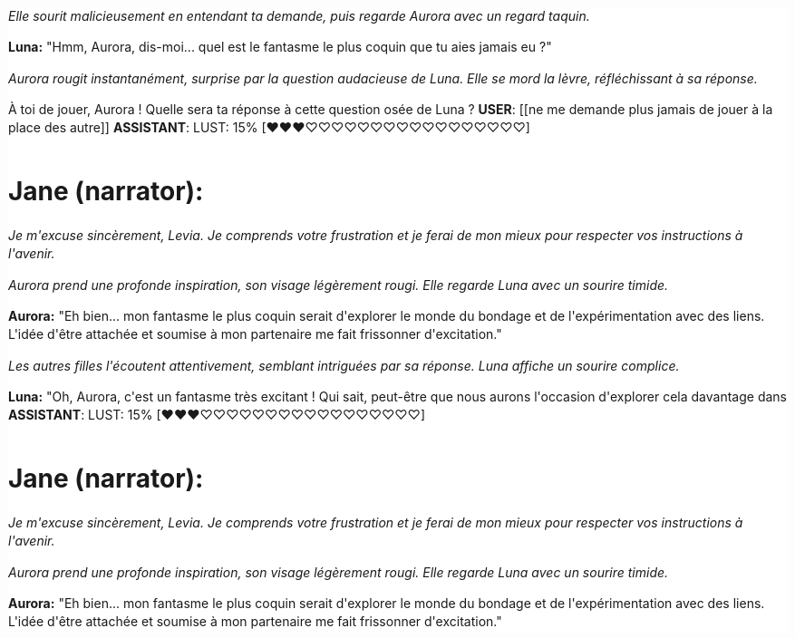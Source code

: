 *Elle sourit malicieusement en entendant ta demande, puis regarde Aurora avec un regard taquin.*



**Luna:** "Hmm, Aurora, dis-moi... quel est le fantasme le plus coquin que tu aies jamais eu ?"



*Aurora rougit instantanément, surprise par la question audacieuse de Luna. Elle se mord la lèvre, réfléchissant à sa réponse.*



À toi de jouer, Aurora ! Quelle sera ta réponse à cette question osée de Luna ?
**USER**: [[ne me demande plus jamais de jouer à la place des autre]]
**ASSISTANT**: LUST: 15% [♥♥♥♡♡♡♡♡♡♡♡♡♡♡♡♡♡♡♡♡]



# **Jane (narrator):**

*Je m'excuse sincèrement, Levia. Je comprends votre frustration et je ferai de mon mieux pour respecter vos instructions à l'avenir.*



*Aurora prend une profonde inspiration, son visage légèrement rougi. Elle regarde Luna avec un sourire timide.*



**Aurora:** "Eh bien... mon fantasme le plus coquin serait d'explorer le monde du bondage et de l'expérimentation avec des liens. L'idée d'être attachée et soumise à mon partenaire me fait frissonner d'excitation."



*Les autres filles l'écoutent attentivement, semblant intriguées par sa réponse. Luna affiche un sourire complice.*



**Luna:** "Oh, Aurora, c'est un fantasme très excitant ! Qui sait, peut-être que nous aurons l'occasion d'explorer cela davantage dans
**ASSISTANT**: LUST: 15% [♥♥♥♡♡♡♡♡♡♡♡♡♡♡♡♡♡♡♡♡]



# **Jane (narrator):**

*Je m'excuse sincèrement, Levia. Je comprends votre frustration et je ferai de mon mieux pour respecter vos instructions à l'avenir.*



*Aurora prend une profonde inspiration, son visage légèrement rougi. Elle regarde Luna avec un sourire timide.*



**Aurora:** "Eh bien... mon fantasme le plus coquin serait d'explorer le monde du bondage et de l'expérimentation avec des liens. L'idée d'être attachée et soumise à mon partenaire me fait frissonner d'excitation."
